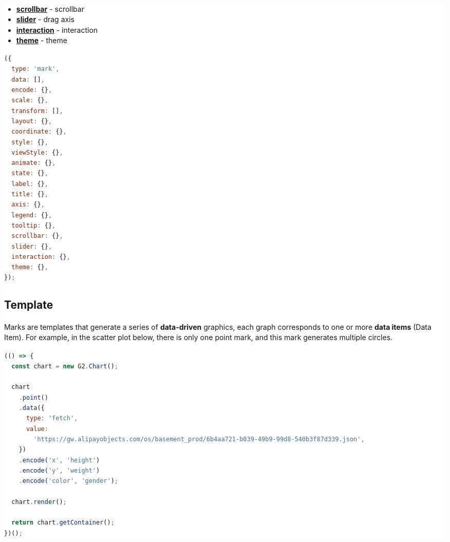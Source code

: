 - [**scrollbar**](/manual/core/scrollbar) - scrollbar
- [**slider**](/manual/core/slider) - drag axis
- [**interaction**](/manual/core/interaction) - interaction
- [**theme**](/manual/core/theme) - theme

```js
({
  type: 'mark',
  data: [],
  encode: {},
  scale: {},
  transform: [],
  layout: {},
  coordinate: {},
  style: {},
  viewStyle: {},
  animate: {},
  state: {},
  label: {},
  title: {},
  axis: {},
  legend: {},
  tooltip: {},
  scrollbar: {},
  slider: {},
  interaction: {},
  theme: {},
});
```

## Template

Marks are templates that generate a series of **data-driven** graphics, each graph corresponds to one or more **data items** (Data Item). For example, in the scatter plot below, there is only one point mark, and this mark generates multiple circles.

```js | ob
(() => {
  const chart = new G2.Chart();

  chart
    .point()
    .data({
      type: 'fetch',
      value:
        'https://gw.alipayobjects.com/os/basement_prod/6b4aa721-b039-49b9-99d8-540b3f87d339.json',
    })
    .encode('x', 'height')
    .encode('y', 'weight')
    .encode('color', 'gender');

  chart.render();

  return chart.getContainer();
})();
```
